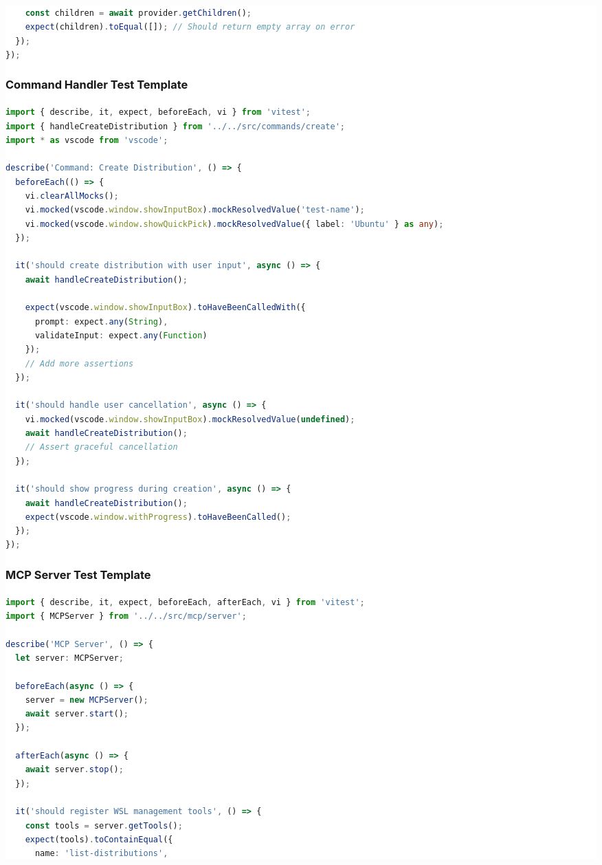 ```typescript
    const children = await provider.getChildren();
    expect(children).toEqual([]); // Should return empty array on error
  });
});
```

### Command Handler Test Template
```typescript
import { describe, it, expect, beforeEach, vi } from 'vitest';
import { handleCreateDistribution } from '../../src/commands/create';
import * as vscode from 'vscode';

describe('Command: Create Distribution', () => {
  beforeEach(() => {
    vi.clearAllMocks();
    vi.mocked(vscode.window.showInputBox).mockResolvedValue('test-name');
    vi.mocked(vscode.window.showQuickPick).mockResolvedValue({ label: 'Ubuntu' } as any);
  });

  it('should create distribution with user input', async () => {
    await handleCreateDistribution();

    expect(vscode.window.showInputBox).toHaveBeenCalledWith({
      prompt: expect.any(String),
      validateInput: expect.any(Function)
    });
    // Add more assertions
  });

  it('should handle user cancellation', async () => {
    vi.mocked(vscode.window.showInputBox).mockResolvedValue(undefined);
    await handleCreateDistribution();
    // Assert graceful cancellation
  });

  it('should show progress during creation', async () => {
    await handleCreateDistribution();
    expect(vscode.window.withProgress).toHaveBeenCalled();
  });
});
```

### MCP Server Test Template
```typescript
import { describe, it, expect, beforeEach, afterEach, vi } from 'vitest';
import { MCPServer } from '../../src/mcp/server';

describe('MCP Server', () => {
  let server: MCPServer;

  beforeEach(async () => {
    server = new MCPServer();
    await server.start();
  });

  afterEach(async () => {
    await server.stop();
  });

  it('should register WSL management tools', () => {
    const tools = server.getTools();
    expect(tools).toContainEqual({
      name: 'list-distributions',
```